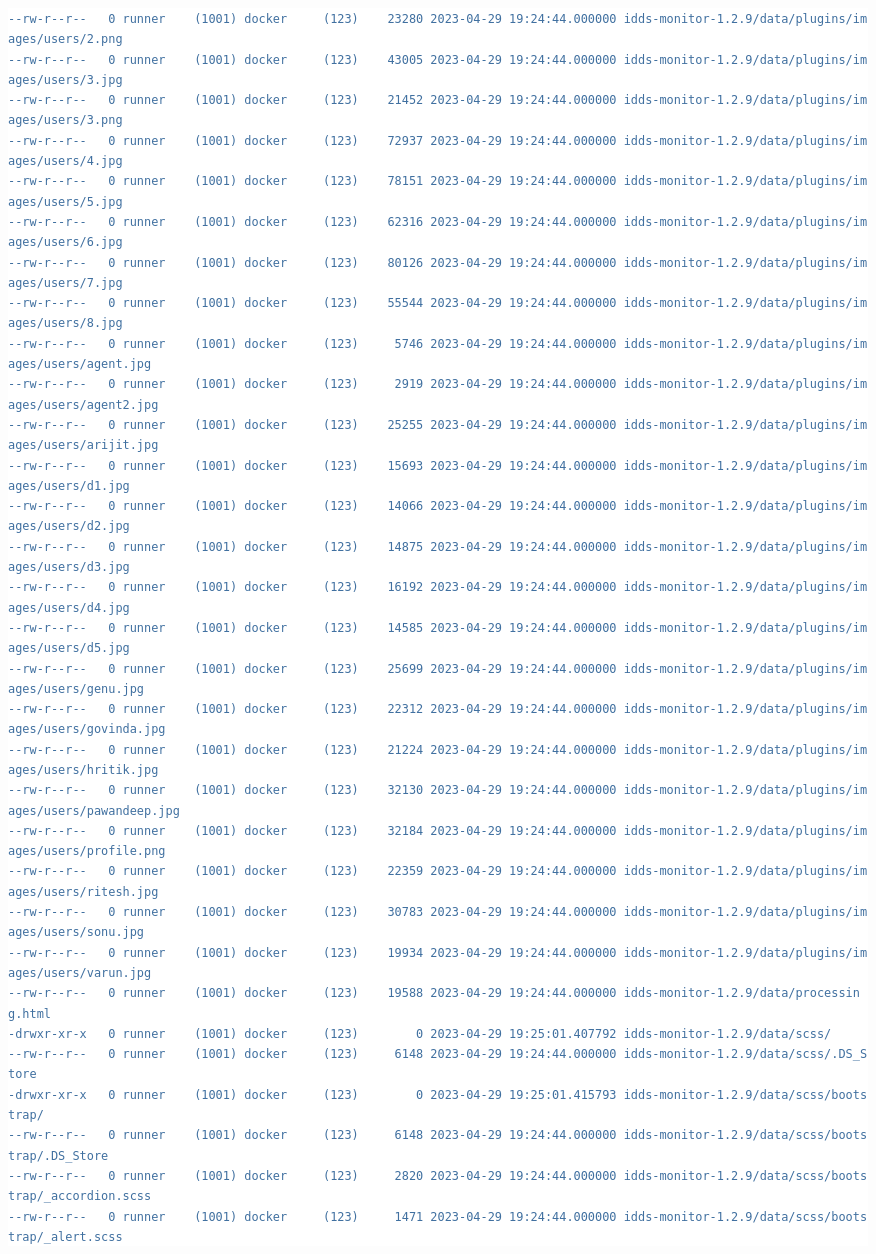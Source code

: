 ```diff
--rw-r--r--   0 runner    (1001) docker     (123)    23280 2023-04-29 19:24:44.000000 idds-monitor-1.2.9/data/plugins/images/users/2.png
--rw-r--r--   0 runner    (1001) docker     (123)    43005 2023-04-29 19:24:44.000000 idds-monitor-1.2.9/data/plugins/images/users/3.jpg
--rw-r--r--   0 runner    (1001) docker     (123)    21452 2023-04-29 19:24:44.000000 idds-monitor-1.2.9/data/plugins/images/users/3.png
--rw-r--r--   0 runner    (1001) docker     (123)    72937 2023-04-29 19:24:44.000000 idds-monitor-1.2.9/data/plugins/images/users/4.jpg
--rw-r--r--   0 runner    (1001) docker     (123)    78151 2023-04-29 19:24:44.000000 idds-monitor-1.2.9/data/plugins/images/users/5.jpg
--rw-r--r--   0 runner    (1001) docker     (123)    62316 2023-04-29 19:24:44.000000 idds-monitor-1.2.9/data/plugins/images/users/6.jpg
--rw-r--r--   0 runner    (1001) docker     (123)    80126 2023-04-29 19:24:44.000000 idds-monitor-1.2.9/data/plugins/images/users/7.jpg
--rw-r--r--   0 runner    (1001) docker     (123)    55544 2023-04-29 19:24:44.000000 idds-monitor-1.2.9/data/plugins/images/users/8.jpg
--rw-r--r--   0 runner    (1001) docker     (123)     5746 2023-04-29 19:24:44.000000 idds-monitor-1.2.9/data/plugins/images/users/agent.jpg
--rw-r--r--   0 runner    (1001) docker     (123)     2919 2023-04-29 19:24:44.000000 idds-monitor-1.2.9/data/plugins/images/users/agent2.jpg
--rw-r--r--   0 runner    (1001) docker     (123)    25255 2023-04-29 19:24:44.000000 idds-monitor-1.2.9/data/plugins/images/users/arijit.jpg
--rw-r--r--   0 runner    (1001) docker     (123)    15693 2023-04-29 19:24:44.000000 idds-monitor-1.2.9/data/plugins/images/users/d1.jpg
--rw-r--r--   0 runner    (1001) docker     (123)    14066 2023-04-29 19:24:44.000000 idds-monitor-1.2.9/data/plugins/images/users/d2.jpg
--rw-r--r--   0 runner    (1001) docker     (123)    14875 2023-04-29 19:24:44.000000 idds-monitor-1.2.9/data/plugins/images/users/d3.jpg
--rw-r--r--   0 runner    (1001) docker     (123)    16192 2023-04-29 19:24:44.000000 idds-monitor-1.2.9/data/plugins/images/users/d4.jpg
--rw-r--r--   0 runner    (1001) docker     (123)    14585 2023-04-29 19:24:44.000000 idds-monitor-1.2.9/data/plugins/images/users/d5.jpg
--rw-r--r--   0 runner    (1001) docker     (123)    25699 2023-04-29 19:24:44.000000 idds-monitor-1.2.9/data/plugins/images/users/genu.jpg
--rw-r--r--   0 runner    (1001) docker     (123)    22312 2023-04-29 19:24:44.000000 idds-monitor-1.2.9/data/plugins/images/users/govinda.jpg
--rw-r--r--   0 runner    (1001) docker     (123)    21224 2023-04-29 19:24:44.000000 idds-monitor-1.2.9/data/plugins/images/users/hritik.jpg
--rw-r--r--   0 runner    (1001) docker     (123)    32130 2023-04-29 19:24:44.000000 idds-monitor-1.2.9/data/plugins/images/users/pawandeep.jpg
--rw-r--r--   0 runner    (1001) docker     (123)    32184 2023-04-29 19:24:44.000000 idds-monitor-1.2.9/data/plugins/images/users/profile.png
--rw-r--r--   0 runner    (1001) docker     (123)    22359 2023-04-29 19:24:44.000000 idds-monitor-1.2.9/data/plugins/images/users/ritesh.jpg
--rw-r--r--   0 runner    (1001) docker     (123)    30783 2023-04-29 19:24:44.000000 idds-monitor-1.2.9/data/plugins/images/users/sonu.jpg
--rw-r--r--   0 runner    (1001) docker     (123)    19934 2023-04-29 19:24:44.000000 idds-monitor-1.2.9/data/plugins/images/users/varun.jpg
--rw-r--r--   0 runner    (1001) docker     (123)    19588 2023-04-29 19:24:44.000000 idds-monitor-1.2.9/data/processing.html
-drwxr-xr-x   0 runner    (1001) docker     (123)        0 2023-04-29 19:25:01.407792 idds-monitor-1.2.9/data/scss/
--rw-r--r--   0 runner    (1001) docker     (123)     6148 2023-04-29 19:24:44.000000 idds-monitor-1.2.9/data/scss/.DS_Store
-drwxr-xr-x   0 runner    (1001) docker     (123)        0 2023-04-29 19:25:01.415793 idds-monitor-1.2.9/data/scss/bootstrap/
--rw-r--r--   0 runner    (1001) docker     (123)     6148 2023-04-29 19:24:44.000000 idds-monitor-1.2.9/data/scss/bootstrap/.DS_Store
--rw-r--r--   0 runner    (1001) docker     (123)     2820 2023-04-29 19:24:44.000000 idds-monitor-1.2.9/data/scss/bootstrap/_accordion.scss
--rw-r--r--   0 runner    (1001) docker     (123)     1471 2023-04-29 19:24:44.000000 idds-monitor-1.2.9/data/scss/bootstrap/_alert.scss
```